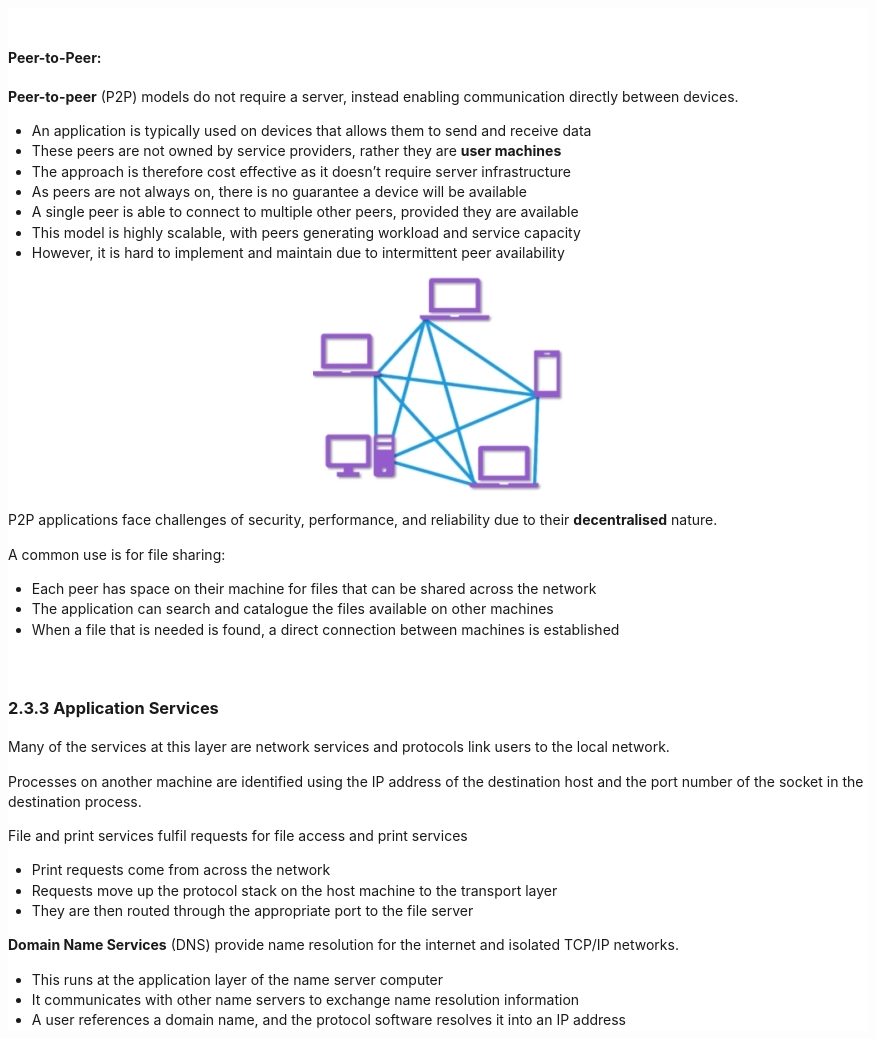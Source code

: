 &emsp;
#### **Peer-to-Peer:**

**Peer-to-peer** (P2P) models do not require a server, instead enabling communication directly between devices.
* An application is typically used on devices that allows them to send and receive data
* These peers are not owned by service providers, rather they are **user machines**
* The approach is therefore cost effective as it doesn’t require server infrastructure
* As peers are not always on, there is no guarantee a device will be available
* A single peer is able to connect to multiple other peers, provided they are available
* This model is highly scalable, with peers generating workload and service capacity 
* However, it is hard to implement and maintain due to intermittent peer availability
<p align="center">
  <img src="img/02/0204peerpeer.jpg" alt="Peer to peer">
</p>

P2P applications face challenges of security, performance, and reliability due to their **decentralised** nature.

A common use is for file sharing:
* Each peer has space on their machine for files that can be shared across the network
* The application can search and catalogue the files available on other machines
* When a file that is needed is found, a direct connection between machines is established

&emsp;
### **2.3.3 Application Services**

Many of the services at this layer are network services and protocols link users to the local network.

Processes on another machine are identified using the IP address of the destination host and the port number of the socket in the destination process.

File and print services fulfil requests for file access and print services
* Print requests come from across the network 
* Requests move up the protocol stack on the host machine to the transport layer
* They are then routed through the appropriate port to the file server

**Domain Name Services** (DNS) provide name resolution for the internet and isolated TCP/IP networks.
* This runs at the application layer of the name server computer
* It communicates with other name servers to exchange name resolution information
* A user references a domain name, and the protocol software resolves it into an IP address
